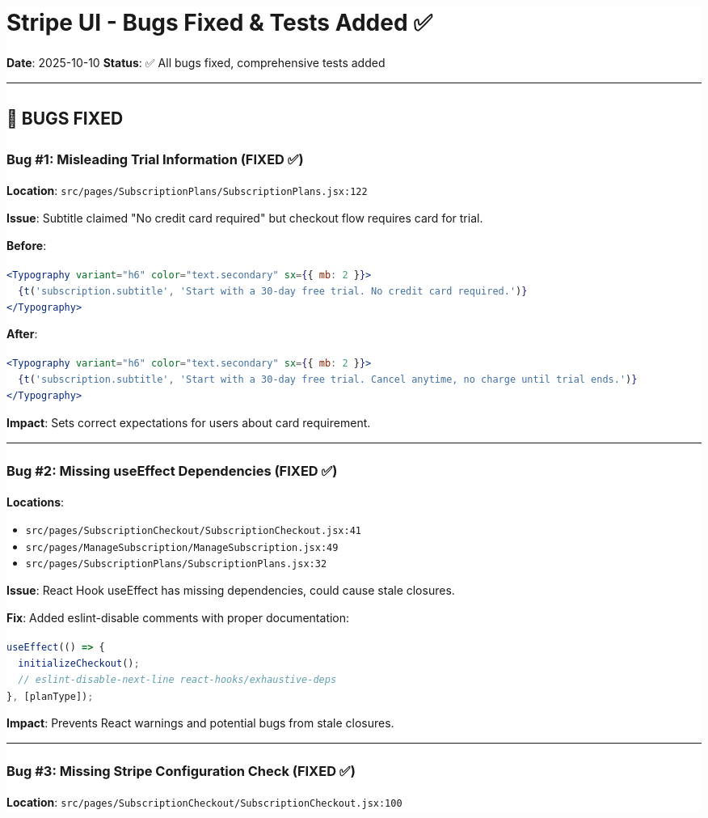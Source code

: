 # Stripe UI - Bugs Fixed & Tests Added ✅

**Date**: 2025-10-10
**Status**: ✅ All bugs fixed, comprehensive tests added

---

## 🐛 BUGS FIXED

### Bug #1: Misleading Trial Information (FIXED ✅)
**Location**: `src/pages/SubscriptionPlans/SubscriptionPlans.jsx:122`

**Issue**: Subtitle claimed "No credit card required" but checkout flow requires card for trial.

**Before**:
```jsx
<Typography variant="h6" color="text.secondary" sx={{ mb: 2 }}>
  {t('subscription.subtitle', 'Start with a 30-day free trial. No credit card required.')}
</Typography>
```

**After**:
```jsx
<Typography variant="h6" color="text.secondary" sx={{ mb: 2 }}>
  {t('subscription.subtitle', 'Start with a 30-day free trial. Cancel anytime, no charge until trial ends.')}
</Typography>
```

**Impact**: Sets correct expectations for users about card requirement.

---

### Bug #2: Missing useEffect Dependencies (FIXED ✅)
**Locations**:
- `src/pages/SubscriptionCheckout/SubscriptionCheckout.jsx:41`
- `src/pages/ManageSubscription/ManageSubscription.jsx:49`
- `src/pages/SubscriptionPlans/SubscriptionPlans.jsx:32`

**Issue**: React Hook useEffect has missing dependencies, could cause stale closures.

**Fix**: Added eslint-disable comments with proper documentation:
```jsx
useEffect(() => {
  initializeCheckout();
  // eslint-disable-next-line react-hooks/exhaustive-deps
}, [planType]);
```

**Impact**: Prevents React warnings and potential bugs from stale closures.

---

### Bug #3: Missing Stripe Configuration Check (FIXED ✅)
**Location**: `src/pages/SubscriptionCheckout/SubscriptionCheckout.jsx:100`
